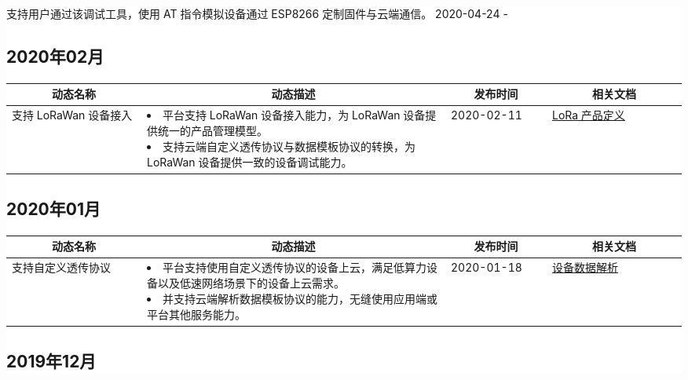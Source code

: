 <td >支持用户通过该调试工具，使用 AT 指令模拟设备通过 ESP8266 定制固件与云端通信。</td> 
<td>2020-04-24</td> 
<td>-</tr>
</tr>
</tbody></table>




##  2020年02月

<table >
<thead>
<tr>
<th width="20%">动态名称</th>
<th width="45%">动态描述</th>
 <th width="15%">发布时间</th>  
<th width="20%">相关文档</th>
</tr>
</thead>
<tbody><tr>
<td>支持 LoRaWan 设备接入</td>
<td ><li>平台支持 LoRaWan 设备接入能力，为 LoRaWan 设备提供统一的产品管理模型。<li>支持云端自定义透传协议与数据模板协议的转换，为 LoRaWan 设备提供一致的设备调试能力。</td> 
<td>2020-02-11</td> 
<td><a href="https://cloud.tencent.com/document/product/1081/41188">LoRa 产品定义</tr>
</tbody></table>









## 2020年01月

<table >
<thead>
<tr>
<th width="20%">动态名称</th>
<th width="45%">动态描述</th>
 <th width="15%">发布时间</th>  
<th width="20%">相关文档</th>
</tr>
</thead>
<tbody><tr>
<td>支持自定义透传协议</td>
<td ><li>平台支持使用自定义透传协议的设备上云，满足低算力设备以及低速网络场景下的设备上云需求。<li>并支持云端解析数据模板协议的能力，无缝使用应用端或平台其他服务能力。</td> 
<td>2020-01-18</td> 
<td><a href="https://cloud.tencent.com/document/product/1081/41190">设备数据解析</tr>
</tbody></table>


## 2019年12月 
